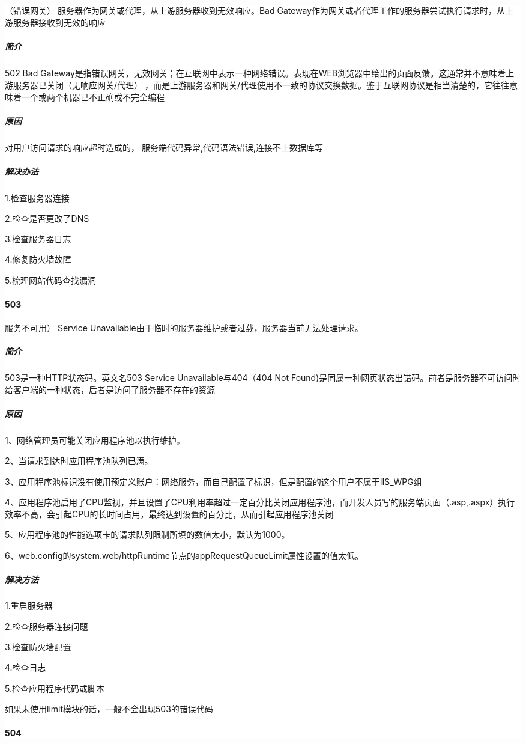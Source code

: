 （错误网关） 服务器作为网关或代理，从上游服务器收到无效响应。Bad Gateway作为网关或者代理工作的服务器尝试执行请求时，从上游服务器接收到无效的响应

##### 简介

502 Bad Gateway是指错误网关，无效网关；在互联网中表示一种网络错误。表现在WEB浏览器中给出的页面反馈。这通常并不意味着上游服务器已关闭（无响应网关/代理） ，而是上游服务器和网关/代理使用不一致的协议交换数据。鉴于互联网协议是相当清楚的，它往往意味着一个或两个机器已不正确或不完全编程

##### 原因

对用户访问请求的响应超时造成的， 服务端代码异常,代码语法错误,连接不上数据库等

##### 解决办法

1.检查服务器连接

2.检查是否更改了DNS

3.检查服务器日志

4.修复防火墙故障

5.梳理网站代码查找漏洞

#### 503

服务不可用） Service Unavailable由于临时的服务器维护或者过载，服务器当前无法处理请求。

##### 简介

503是一种HTTP状态码。英文名503 Service Unavailable与404（404 Not Found)是同属一种网页状态出错码。前者是服务器不可访问时给客户端的一种状态，后者是访问了服务器不存在的资源

##### 原因

1、网络管理员可能关闭应用程序池以执行维护。

2、当请求到达时应用程序池队列已满。

3、应用程序池标识没有使用预定义账户：网络服务，而自己配置了标识，但是配置的这个用户不属于IIS_WPG组

4、应用程序池启用了CPU监视，并且设置了CPU利用率超过一定百分比关闭应用程序池，而开发人员写的服务端页面（.asp,.aspx）执行效率不高，会引起CPU的长时间占用，最终达到设置的百分比，从而引起应用程序池关闭

5、应用程序池的性能选项卡的请求队列限制所填的数值太小，默认为1000。

6、web.config的system.web/httpRuntime节点的appRequestQueueLimit属性设置的值太低。

##### 解决方法

1.重启服务器

2.检查服务器连接问题

3.检查防火墙配置

4.检查日志

5.检查应用程序代码或脚本

如果未使用limit模块的话，一般不会出现503的错误代码

#### 504
